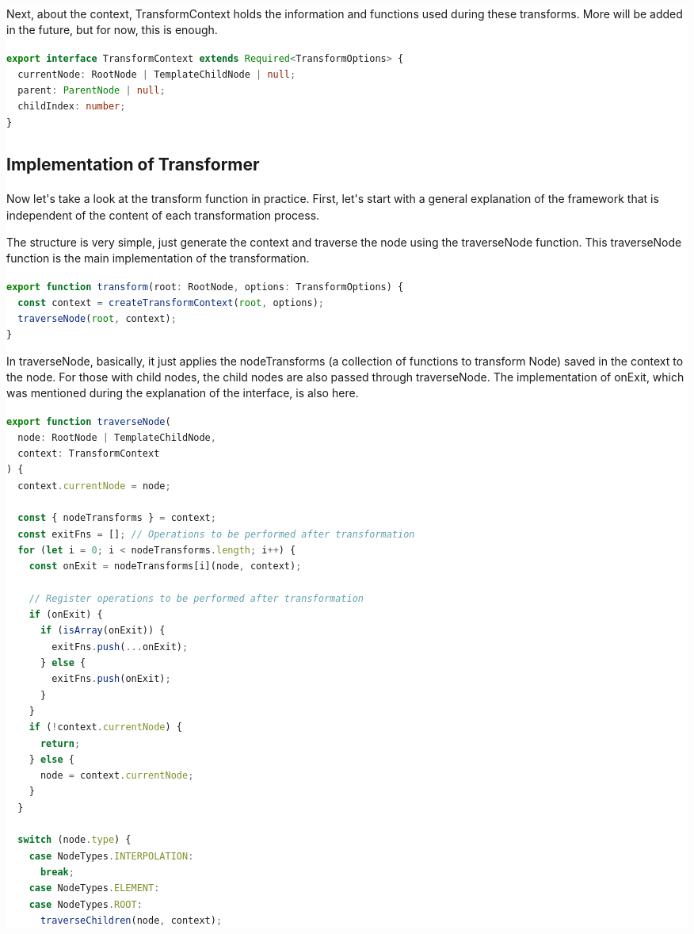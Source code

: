 Next, about the context, TransformContext holds the information and functions used during these transforms.
More will be added in the future, but for now, this is enough.

```ts
export interface TransformContext extends Required<TransformOptions> {
  currentNode: RootNode | TemplateChildNode | null;
  parent: ParentNode | null;
  childIndex: number;
}
```

## Implementation of Transformer

Now let's take a look at the transform function in practice. First, let's start with a general explanation of the framework that is independent of the content of each transformation process.

The structure is very simple, just generate the context and traverse the node using the traverseNode function.
This traverseNode function is the main implementation of the transformation.

```ts
export function transform(root: RootNode, options: TransformOptions) {
  const context = createTransformContext(root, options);
  traverseNode(root, context);
}
```

In traverseNode, basically, it just applies the nodeTransforms (a collection of functions to transform Node) saved in the context to the node.
For those with child nodes, the child nodes are also passed through traverseNode.
The implementation of onExit, which was mentioned during the explanation of the interface, is also here.

```ts
export function traverseNode(
  node: RootNode | TemplateChildNode,
  context: TransformContext
) {
  context.currentNode = node;

  const { nodeTransforms } = context;
  const exitFns = []; // Operations to be performed after transformation
  for (let i = 0; i < nodeTransforms.length; i++) {
    const onExit = nodeTransforms[i](node, context);

    // Register operations to be performed after transformation
    if (onExit) {
      if (isArray(onExit)) {
        exitFns.push(...onExit);
      } else {
        exitFns.push(onExit);
      }
    }
    if (!context.currentNode) {
      return;
    } else {
      node = context.currentNode;
    }
  }

  switch (node.type) {
    case NodeTypes.INTERPOLATION:
      break;
    case NodeTypes.ELEMENT:
    case NodeTypes.ROOT:
      traverseChildren(node, context);
```